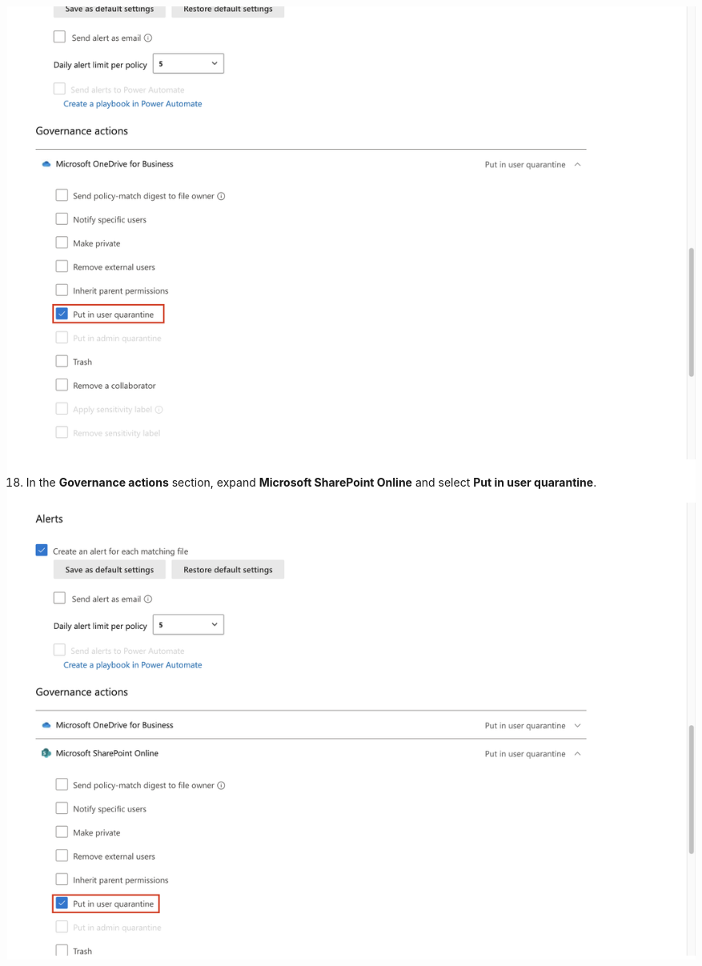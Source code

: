    ![](./media/image101.png)

18. In the **Governance actions** section, expand **Microsoft SharePoint
    Online** and select **Put in user quarantine**.

   ![](./media/image102.png)
